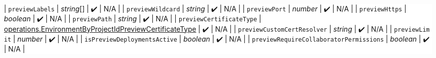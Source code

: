 | `previewLabels`                                                                                                                                | *string*[]                                                                                                                                     | :heavy_check_mark:                                                                                                                             | N/A                                                                                                                                            |
| `previewWildcard`                                                                                                                              | *string*                                                                                                                                       | :heavy_check_mark:                                                                                                                             | N/A                                                                                                                                            |
| `previewPort`                                                                                                                                  | *number*                                                                                                                                       | :heavy_check_mark:                                                                                                                             | N/A                                                                                                                                            |
| `previewHttps`                                                                                                                                 | *boolean*                                                                                                                                      | :heavy_check_mark:                                                                                                                             | N/A                                                                                                                                            |
| `previewPath`                                                                                                                                  | *string*                                                                                                                                       | :heavy_check_mark:                                                                                                                             | N/A                                                                                                                                            |
| `previewCertificateType`                                                                                                                       | [operations.EnvironmentByProjectIdPreviewCertificateType](../../models/operations/environmentbyprojectidpreviewcertificatetype.md)             | :heavy_check_mark:                                                                                                                             | N/A                                                                                                                                            |
| `previewCustomCertResolver`                                                                                                                    | *string*                                                                                                                                       | :heavy_check_mark:                                                                                                                             | N/A                                                                                                                                            |
| `previewLimit`                                                                                                                                 | *number*                                                                                                                                       | :heavy_check_mark:                                                                                                                             | N/A                                                                                                                                            |
| `isPreviewDeploymentsActive`                                                                                                                   | *boolean*                                                                                                                                      | :heavy_check_mark:                                                                                                                             | N/A                                                                                                                                            |
| `previewRequireCollaboratorPermissions`                                                                                                        | *boolean*                                                                                                                                      | :heavy_check_mark:                                                                                                                             | N/A                                                                                                                                            |
